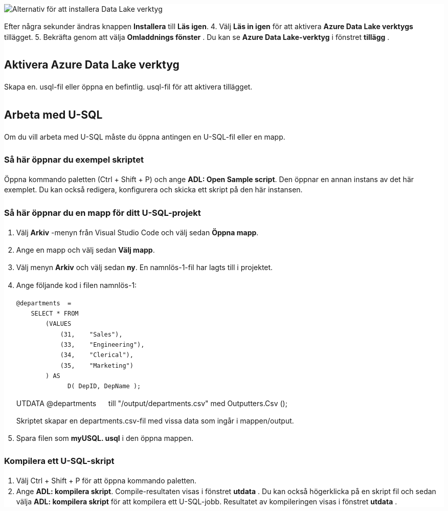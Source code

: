    ![Alternativ för att installera Data Lake verktyg](./media/data-lake-analytics-data-lake-tools-for-vscode/data-lake-tools-for-vscode-extensions.png)

   Efter några sekunder ändras knappen **Installera** till **Läs igen**.
4. Välj **Läs in igen** för att aktivera **Azure Data Lake verktygs** tillägget.
5. Bekräfta genom att välja **Omladdnings fönster** . Du kan se **Azure Data Lake-verktyg** i fönstret **tillägg** .

## <a name="activate-azure-data-lake-tools"></a>Aktivera Azure Data Lake verktyg

Skapa en. usql-fil eller öppna en befintlig. usql-fil för att aktivera tillägget.

## <a name="work-with-u-sql"></a>Arbeta med U-SQL

Om du vill arbeta med U-SQL måste du öppna antingen en U-SQL-fil eller en mapp.

### <a name="to-open-the-sample-script"></a>Så här öppnar du exempel skriptet

Öppna kommando paletten (Ctrl + Shift + P) och ange **ADL: Open Sample script**. Den öppnar en annan instans av det här exemplet. Du kan också redigera, konfigurera och skicka ett skript på den här instansen.

### <a name="to-open-a-folder-for-your-u-sql-project"></a>Så här öppnar du en mapp för ditt U-SQL-projekt

1. Välj **Arkiv** -menyn från Visual Studio Code och välj sedan **Öppna mapp**.
2. Ange en mapp och välj sedan **Välj mapp**.
3. Välj menyn **Arkiv** och välj sedan **ny**. En namnlös-1-fil har lagts till i projektet.
4. Ange följande kod i filen namnlös-1:

   ```usql
   @departments  =
       SELECT * FROM
           (VALUES
               (31,    "Sales"),
               (33,    "Engineering"),
               (34,    "Clerical"),
               (35,    "Marketing")
           ) AS
                 D( DepID, DepName );
   ```

   UTDATA @departments      till "/output/departments.csv" med Outputters.Csv ();

    Skriptet skapar en departments.csv-fil med vissa data som ingår i mappen/output.

5. Spara filen som **myUSQL. usql** i den öppna mappen.

### <a name="to-compile-a-u-sql-script"></a>Kompilera ett U-SQL-skript

1. Välj Ctrl + Shift + P för att öppna kommando paletten.
2. Ange **ADL: kompilera skript**. Compile-resultaten visas i fönstret **utdata** . Du kan också högerklicka på en skript fil och sedan välja **ADL: kompilera skript** för att kompilera ett U-SQL-jobb. Resultatet av kompileringen visas i fönstret **utdata** .
